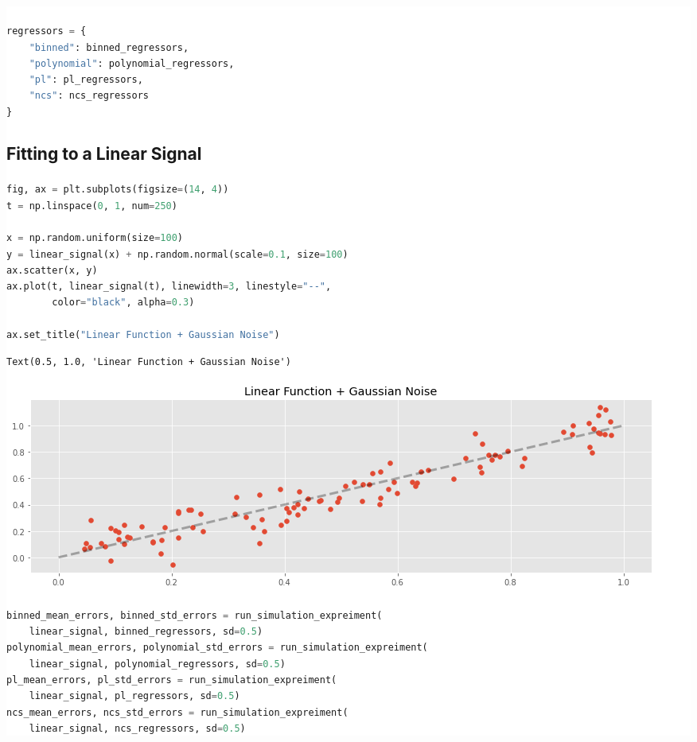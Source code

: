 ```python

regressors = {
    "binned": binned_regressors,
    "polynomial": polynomial_regressors,
    "pl": pl_regressors,
    "ncs": ncs_regressors
}
```

## Fitting to a Linear Signal


```python
fig, ax = plt.subplots(figsize=(14, 4))
t = np.linspace(0, 1, num=250)

x = np.random.uniform(size=100)
y = linear_signal(x) + np.random.normal(scale=0.1, size=100)
ax.scatter(x, y)
ax.plot(t, linear_signal(t), linewidth=3, linestyle="--", 
        color="black", alpha=0.3)

ax.set_title("Linear Function + Gaussian Noise")
```




    Text(0.5, 1.0, 'Linear Function + Gaussian Noise')




    
![png](output_52_1.png)
    



```python
binned_mean_errors, binned_std_errors = run_simulation_expreiment(
    linear_signal, binned_regressors, sd=0.5)
polynomial_mean_errors, polynomial_std_errors = run_simulation_expreiment(
    linear_signal, polynomial_regressors, sd=0.5)
pl_mean_errors, pl_std_errors = run_simulation_expreiment(
    linear_signal, pl_regressors, sd=0.5)
ncs_mean_errors, ncs_std_errors = run_simulation_expreiment(
    linear_signal, ncs_regressors, sd=0.5)
```
